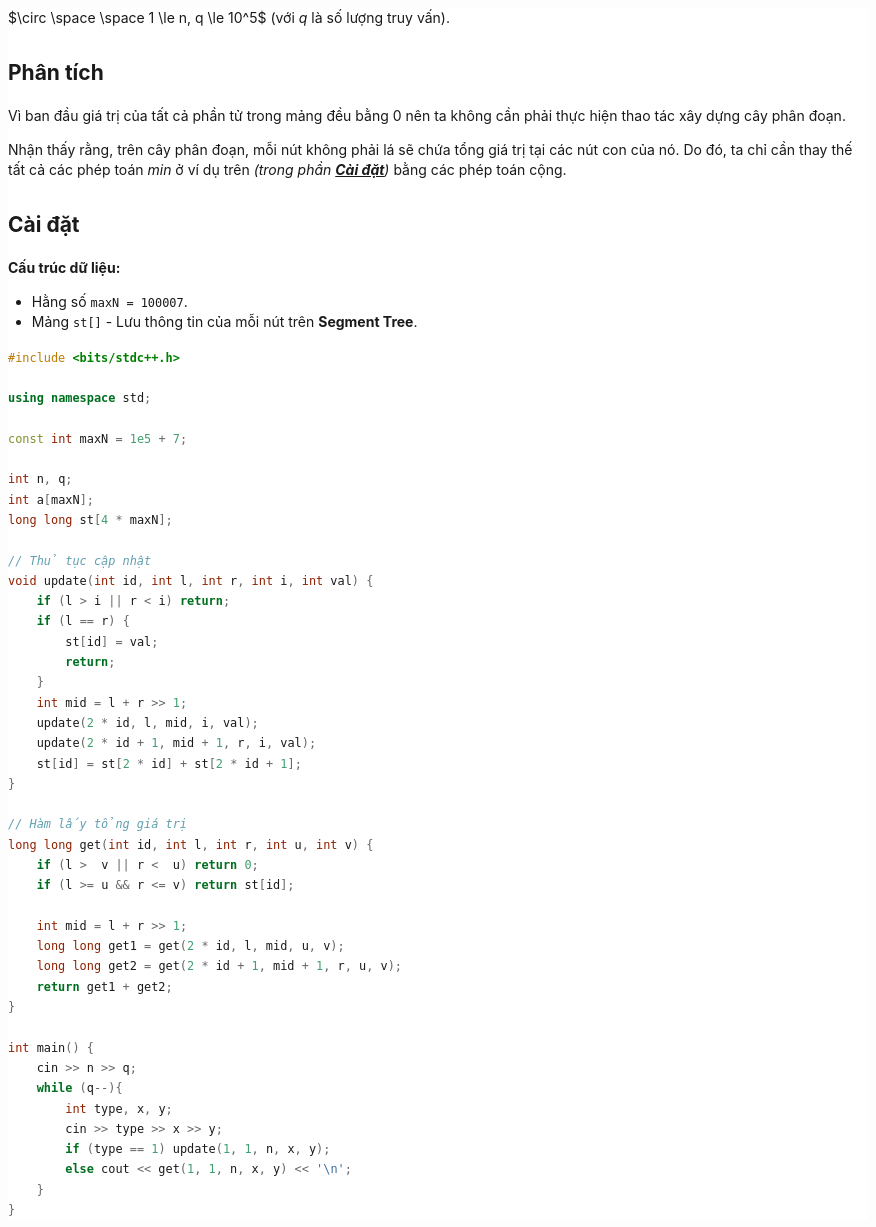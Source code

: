 $\circ \space \space 1 \le n, q \le 10^5$ (với $q$ là số lượng truy vấn).

## Phân tích

Vì ban đầu giá trị của tất cả phần tử trong mảng đều bằng $0$ nên ta không cần phải thực hiện thao tác xây dựng cây phân đoạn.

Nhận thấy rằng, trên cây phân đoạn, mỗi nút không phải lá sẽ chứa tổng giá trị tại các nút con của nó. Do đó, ta chỉ cần thay thế tất cả các phép toán *min* ở ví dụ trên *(trong phần **[Cài đặt](/algo/data-structures/segment-tree-basic)**)* bằng các phép toán cộng.

## Cài đặt

**Cấu trúc dữ liệu:**

- Hằng số `maxN = 100007`.
- Mảng `st[]` - Lưu thông tin của mỗi nút trên **Segment Tree**.

``` cpp
#include <bits/stdc++.h>

using namespace std;

const int maxN = 1e5 + 7;

int n, q;
int a[maxN];
long long st[4 * maxN];

// Thủ tục cập nhật
void update(int id, int l, int r, int i, int val) {
    if (l > i || r < i) return;
    if (l == r) {
        st[id] = val;
        return;
    }
    int mid = l + r >> 1;
    update(2 * id, l, mid, i, val);
    update(2 * id + 1, mid + 1, r, i, val);
    st[id] = st[2 * id] + st[2 * id + 1];
}

// Hàm lấy tổng giá trị
long long get(int id, int l, int r, int u, int v) {
    if (l >  v || r <  u) return 0;
    if (l >= u && r <= v) return st[id];

    int mid = l + r >> 1;
    long long get1 = get(2 * id, l, mid, u, v);
    long long get2 = get(2 * id + 1, mid + 1, r, u, v);
    return get1 + get2;
}

int main() {
    cin >> n >> q;
    while (q--){
        int type, x, y;
        cin >> type >> x >> y;
        if (type == 1) update(1, 1, n, x, y);
        else cout << get(1, 1, n, x, y) << '\n';
    }
}
```

